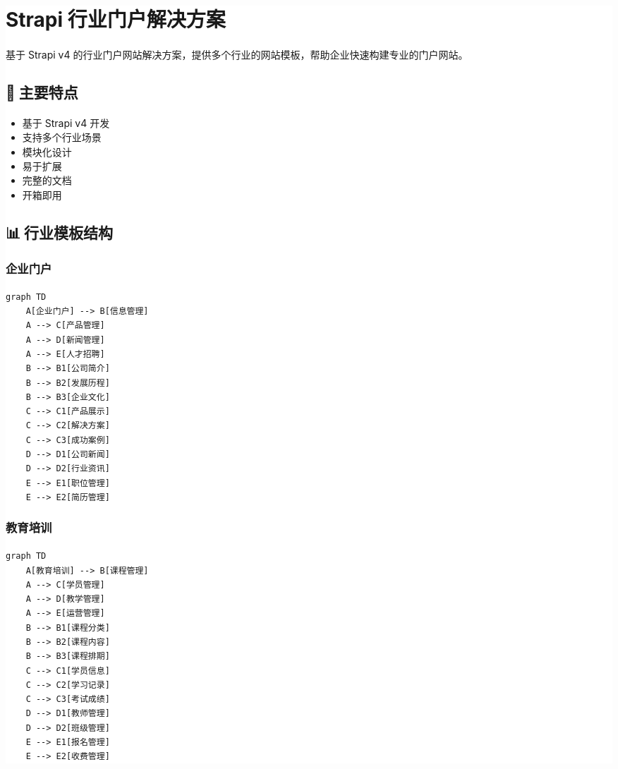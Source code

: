 # Strapi 行业门户解决方案

基于 Strapi v4 的行业门户网站解决方案，提供多个行业的网站模板，帮助企业快速构建专业的门户网站。

## 🎯 主要特点

- 基于 Strapi v4 开发
- 支持多个行业场景
- 模块化设计
- 易于扩展
- 完整的文档
- 开箱即用

## 📊 行业模板结构

### 企业门户
```mermaid
graph TD
    A[企业门户] --> B[信息管理]
    A --> C[产品管理]
    A --> D[新闻管理]
    A --> E[人才招聘]
    B --> B1[公司简介]
    B --> B2[发展历程]
    B --> B3[企业文化]
    C --> C1[产品展示]
    C --> C2[解决方案]
    C --> C3[成功案例]
    D --> D1[公司新闻]
    D --> D2[行业资讯]
    E --> E1[职位管理]
    E --> E2[简历管理]
```

### 教育培训
```mermaid
graph TD
    A[教育培训] --> B[课程管理]
    A --> C[学员管理]
    A --> D[教学管理]
    A --> E[运营管理]
    B --> B1[课程分类]
    B --> B2[课程内容]
    B --> B3[课程排期]
    C --> C1[学员信息]
    C --> C2[学习记录]
    C --> C3[考试成绩]
    D --> D1[教师管理]
    D --> D2[班级管理]
    E --> E1[报名管理]
    E --> E2[收费管理]
```
